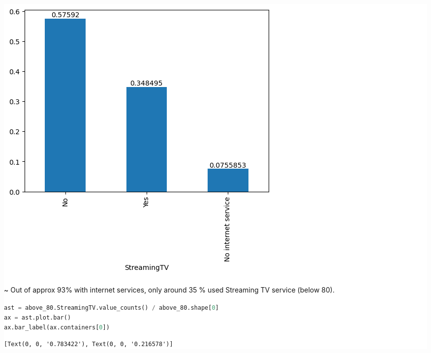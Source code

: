 ![png](output_95_1.png)
    


~ Out of approx 93% with internet services, only around 35 % used Streaming TV service (below 80).


```python
ast = above_80.StreamingTV.value_counts() / above_80.shape[0]
ax = ast.plot.bar()
ax.bar_label(ax.containers[0])
```




    [Text(0, 0, '0.783422'), Text(0, 0, '0.216578')]




    
